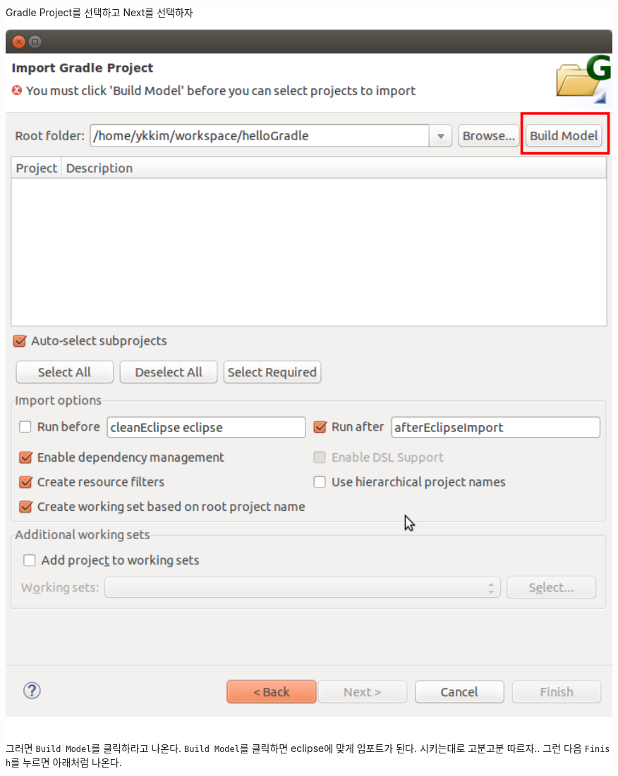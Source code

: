 Gradle Project를 선택하고 Next를 선택하자

<div style="text-align:center;margin-bottom: 30px;"><img src="/assets/images/gradle3.jpg" style="width:100%"></div>

그러면 `Build Model`를 클릭하라고 나온다. `Build Model`를 클릭하면 eclipse에 맞게 임포트가 된다.
시키는대로 고분고분 따르자.. 그런 다음 `Finish`를 누르면 아래처럼 나온다.
